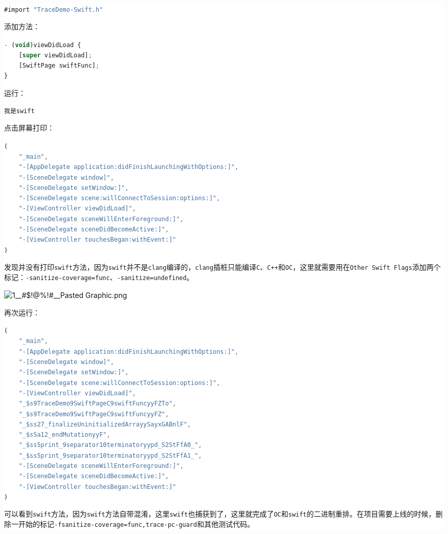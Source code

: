```js
#import "TraceDemo-Swift.h"
```
添加方法：

```js
- (void)viewDidLoad {
    [super viewDidLoad];
    [SwiftPage swiftFunc];
}
```
运行：

```js
我是swift
```
点击屏幕打印：

```js
(
    "_main",
    "-[AppDelegate application:didFinishLaunchingWithOptions:]",
    "-[SceneDelegate window]",
    "-[SceneDelegate setWindow:]",
    "-[SceneDelegate scene:willConnectToSession:options:]",
    "-[ViewController viewDidLoad]",
    "-[SceneDelegate sceneWillEnterForeground:]",
    "-[SceneDelegate sceneDidBecomeActive:]",
    "-[ViewController touchesBegan:withEvent:]"
)
```
发现并没有打印`swift`方法，因为`swift`并不是`clang`编译的，`clang`插桩只能编译`C`、`C++`和`OC`，这里就需要用在`Other Swift Flags`添加两个标记：`-sanitize-coverage=func`、`-sanitize=undefined`。

![1__#$!@%!#__Pasted Graphic.png](https://p1-juejin.byteimg.com/tos-cn-i-k3u1fbpfcp/3fe2aa87f20541dcb503cd00b988ec08~tplv-k3u1fbpfcp-watermark.image?)

再次运行：


```js
(
    "_main",
    "-[AppDelegate application:didFinishLaunchingWithOptions:]",
    "-[SceneDelegate window]",
    "-[SceneDelegate setWindow:]",
    "-[SceneDelegate scene:willConnectToSession:options:]",
    "-[ViewController viewDidLoad]",
    "_$s9TraceDemo9SwiftPageC9swiftFuncyyFZTo",
    "_$s9TraceDemo9SwiftPageC9swiftFuncyyFZ",
    "_$ss27_finalizeUninitializedArrayySayxGABnlF",
    "_$sSa12_endMutationyyF",
    "_$ss5print_9separator10terminatoryypd_S2StFfA0_",
    "_$ss5print_9separator10terminatoryypd_S2StFfA1_",
    "-[SceneDelegate sceneWillEnterForeground:]",
    "-[SceneDelegate sceneDidBecomeActive:]",
    "-[ViewController touchesBegan:withEvent:]"
)
```
可以看到`swift`方法，因为`swift`方法自带混淆，这里`swift`也捕获到了，这里就完成了`OC`和`swift`的二进制重排。在项目需要上线的时候，删除一开始的标记`-fsanitize-coverage=func,trace-pc-guard`和其他测试代码。








